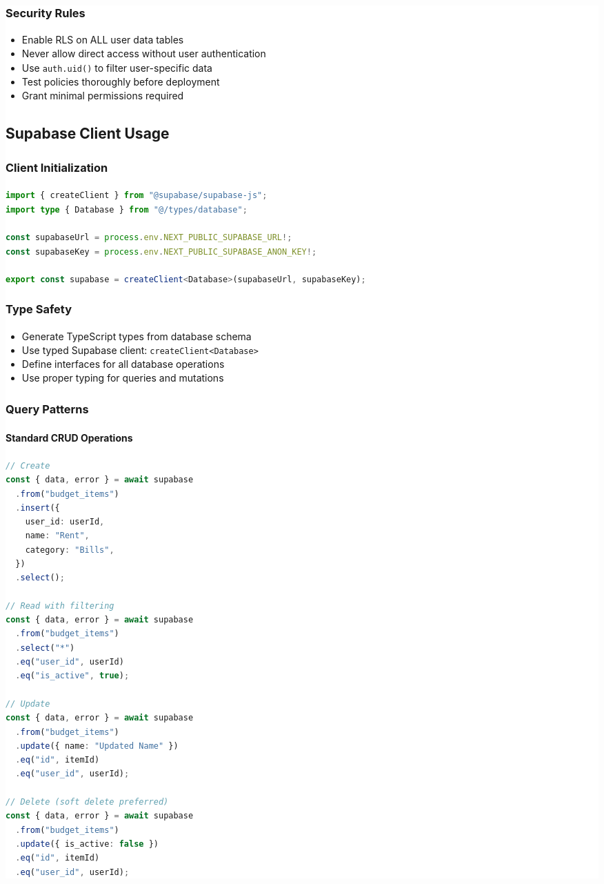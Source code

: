 ### Security Rules

- Enable RLS on ALL user data tables
- Never allow direct access without user authentication
- Use `auth.uid()` to filter user-specific data
- Test policies thoroughly before deployment
- Grant minimal permissions required

## Supabase Client Usage

### Client Initialization

```typescript
import { createClient } from "@supabase/supabase-js";
import type { Database } from "@/types/database";

const supabaseUrl = process.env.NEXT_PUBLIC_SUPABASE_URL!;
const supabaseKey = process.env.NEXT_PUBLIC_SUPABASE_ANON_KEY!;

export const supabase = createClient<Database>(supabaseUrl, supabaseKey);
```

### Type Safety

- Generate TypeScript types from database schema
- Use typed Supabase client: `createClient<Database>`
- Define interfaces for all database operations
- Use proper typing for queries and mutations

### Query Patterns

#### Standard CRUD Operations

```typescript
// Create
const { data, error } = await supabase
  .from("budget_items")
  .insert({
    user_id: userId,
    name: "Rent",
    category: "Bills",
  })
  .select();

// Read with filtering
const { data, error } = await supabase
  .from("budget_items")
  .select("*")
  .eq("user_id", userId)
  .eq("is_active", true);

// Update
const { data, error } = await supabase
  .from("budget_items")
  .update({ name: "Updated Name" })
  .eq("id", itemId)
  .eq("user_id", userId);

// Delete (soft delete preferred)
const { data, error } = await supabase
  .from("budget_items")
  .update({ is_active: false })
  .eq("id", itemId)
  .eq("user_id", userId);
```